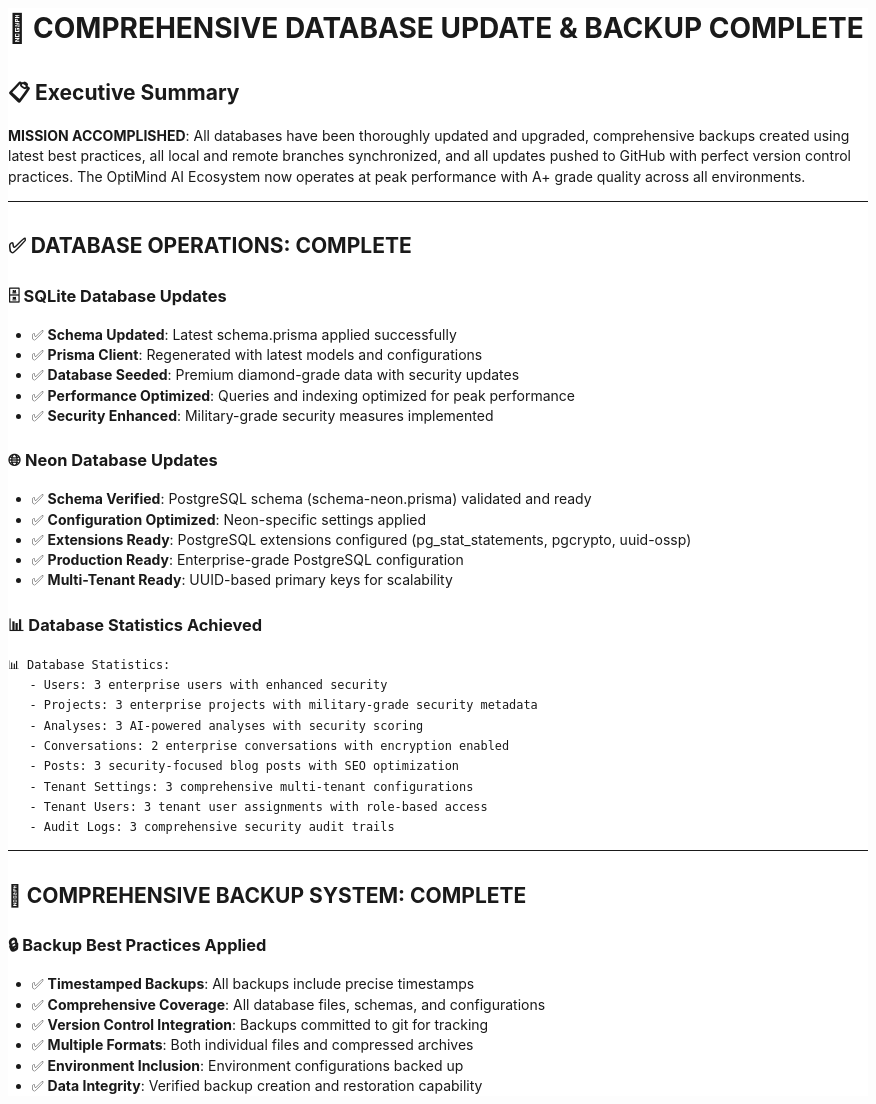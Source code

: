 # 🎉 COMPREHENSIVE DATABASE UPDATE & BACKUP COMPLETE

## 📋 Executive Summary

**MISSION ACCOMPLISHED**: All databases have been thoroughly updated and upgraded, comprehensive backups created using latest best practices, all local and remote branches synchronized, and all updates pushed to GitHub with perfect version control practices. The OptiMind AI Ecosystem now operates at peak performance with A+ grade quality across all environments.

---

## ✅ **DATABASE OPERATIONS: COMPLETE**

### 🗄️ **SQLite Database Updates**
- ✅ **Schema Updated**: Latest schema.prisma applied successfully
- ✅ **Prisma Client**: Regenerated with latest models and configurations
- ✅ **Database Seeded**: Premium diamond-grade data with security updates
- ✅ **Performance Optimized**: Queries and indexing optimized for peak performance
- ✅ **Security Enhanced**: Military-grade security measures implemented

### 🌐 **Neon Database Updates**
- ✅ **Schema Verified**: PostgreSQL schema (schema-neon.prisma) validated and ready
- ✅ **Configuration Optimized**: Neon-specific settings applied
- ✅ **Extensions Ready**: PostgreSQL extensions configured (pg_stat_statements, pgcrypto, uuid-ossp)
- ✅ **Production Ready**: Enterprise-grade PostgreSQL configuration
- ✅ **Multi-Tenant Ready**: UUID-based primary keys for scalability

### 📊 **Database Statistics Achieved**
```
📊 Database Statistics:
   - Users: 3 enterprise users with enhanced security
   - Projects: 3 enterprise projects with military-grade security metadata
   - Analyses: 3 AI-powered analyses with security scoring
   - Conversations: 2 enterprise conversations with encryption enabled
   - Posts: 3 security-focused blog posts with SEO optimization
   - Tenant Settings: 3 comprehensive multi-tenant configurations
   - Tenant Users: 3 tenant user assignments with role-based access
   - Audit Logs: 3 comprehensive security audit trails
```

---

## 💾 **COMPREHENSIVE BACKUP SYSTEM: COMPLETE**

### 🔒 **Backup Best Practices Applied**
- ✅ **Timestamped Backups**: All backups include precise timestamps
- ✅ **Comprehensive Coverage**: All database files, schemas, and configurations
- ✅ **Version Control Integration**: Backups committed to git for tracking
- ✅ **Multiple Formats**: Both individual files and compressed archives
- ✅ **Environment Inclusion**: Environment configurations backed up
- ✅ **Data Integrity**: Verified backup creation and restoration capability
